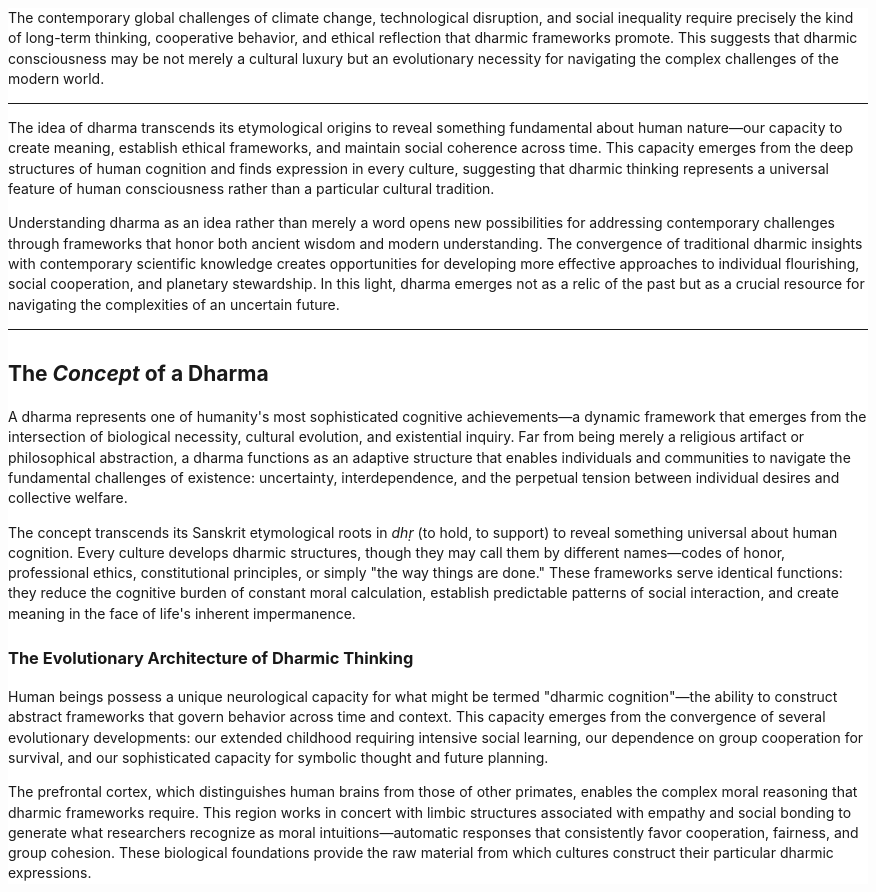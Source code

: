The contemporary global challenges of climate change, technological disruption, and social inequality require precisely the kind of long-term thinking, cooperative behavior, and ethical reflection that dharmic frameworks promote. This suggests that dharmic consciousness may be not merely a cultural luxury but an evolutionary necessity for navigating the complex challenges of the modern world.

---

The idea of dharma transcends its etymological origins to reveal something fundamental about human nature—our capacity to create meaning, establish ethical frameworks, and maintain social coherence across time. This capacity emerges from the deep structures of human cognition and finds expression in every culture, suggesting that dharmic thinking represents a universal feature of human consciousness rather than a particular cultural tradition.

Understanding dharma as an idea rather than merely a word opens new possibilities for addressing contemporary challenges through frameworks that honor both ancient wisdom and modern understanding. The convergence of traditional dharmic insights with contemporary scientific knowledge creates opportunities for developing more effective approaches to individual flourishing, social cooperation, and planetary stewardship. In this light, dharma emerges not as a relic of the past but as a crucial resource for navigating the complexities of an uncertain future.

<hr class=head>


## The _Concept_ of a Dharma

A dharma represents one of humanity's most sophisticated cognitive achievements—a dynamic framework that emerges from the intersection of biological necessity, cultural evolution, and existential inquiry. Far from being merely a religious artifact or philosophical abstraction, a dharma functions as an adaptive structure that enables individuals and communities to navigate the fundamental challenges of existence: uncertainty, interdependence, and the perpetual tension between individual desires and collective welfare.

The concept transcends its Sanskrit etymological roots in *dhṛ* (to hold, to support) to reveal something universal about human cognition. Every culture develops dharmic structures, though they may call them by different names—codes of honor, professional ethics, constitutional principles, or simply "the way things are done." These frameworks serve identical functions: they reduce the cognitive burden of constant moral calculation, establish predictable patterns of social interaction, and create meaning in the face of life's inherent impermanence.

### The Evolutionary Architecture of Dharmic Thinking

Human beings possess a unique neurological capacity for what might be termed "dharmic cognition"—the ability to construct abstract frameworks that govern behavior across time and context. This capacity emerges from the convergence of several evolutionary developments: our extended childhood requiring intensive social learning, our dependence on group cooperation for survival, and our sophisticated capacity for symbolic thought and future planning.

The prefrontal cortex, which distinguishes human brains from those of other primates, enables the complex moral reasoning that dharmic frameworks require. This region works in concert with limbic structures associated with empathy and social bonding to generate what researchers recognize as moral intuitions—automatic responses that consistently favor cooperation, fairness, and group cohesion. These biological foundations provide the raw material from which cultures construct their particular dharmic expressions.
